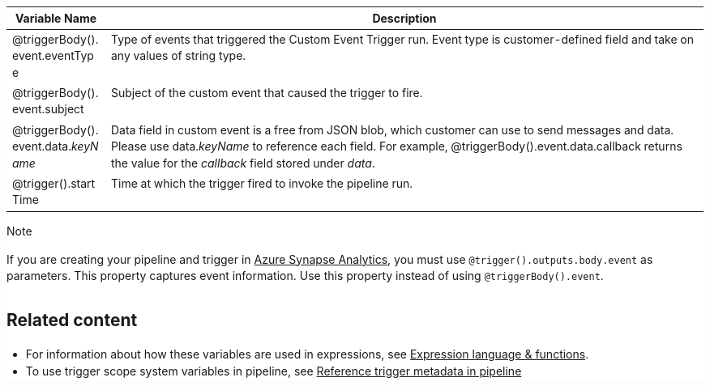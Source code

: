 | Variable Name | Description
| --- | --- |
| @triggerBody().event.eventType | Type of events that triggered the Custom Event Trigger run. Event type is customer-defined field and take on any values of string type. |
| @triggerBody().event.subject | Subject of the custom event that caused the trigger to fire. |
| @triggerBody().event.data._keyName_ | Data field in custom event is a free from JSON blob, which customer can use to send messages and data. Please use data._keyName_ to reference each field. For example, @triggerBody().event.data.callback returns the value for the _callback_ field stored under _data_. |
| @trigger().startTime | Time at which the trigger fired to invoke the pipeline run. |

> [!NOTE]
> If you are creating your pipeline and trigger in [Azure Synapse Analytics](../synapse-analytics/overview-what-is.md), you must use `@trigger().outputs.body.event` as parameters. This property captures event information. Use this property instead of using `@triggerBody().event`.

## Related content

* For information about how these variables are used in expressions, see [Expression language & functions](control-flow-expression-language-functions.md).
* To use trigger scope system variables in pipeline, see [Reference trigger metadata in pipeline](how-to-use-trigger-parameterization.md)
